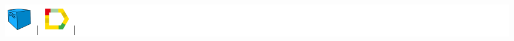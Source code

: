 <a href="https://aerokube.com/selenoid/"><img src="media/Selenoid.svg" width="50" height="50" alt="Selenoid"/></a> |
<a href="https://github.com/allure-framework"><img src="media/Allure.svg" width="50" height="50" alt="Allure"/></a> |